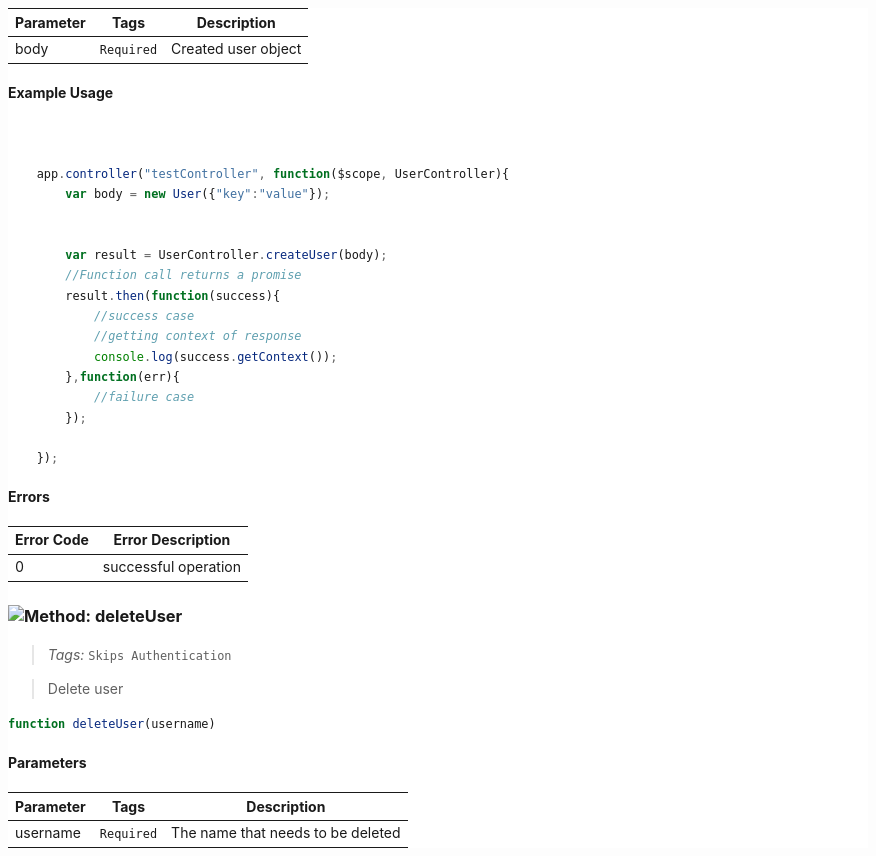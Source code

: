 | Parameter | Tags | Description |
|-----------|------|-------------|
| body |  ``` Required ```  | Created user object |



#### Example Usage

```javascript


	app.controller("testController", function($scope, UserController){
        var body = new User({"key":"value"});


		var result = UserController.createUser(body);
        //Function call returns a promise
        result.then(function(success){
			//success case
			//getting context of response
			console.log(success.getContext());
		},function(err){
			//failure case
		});

	});
```

#### Errors

| Error Code | Error Description |
|------------|-------------------|
| 0 | successful operation |




### <a name="delete_user"></a>![Method: ](https://apidocs.io/img/method.png ".UserController.deleteUser") deleteUser

> *Tags:*  ``` Skips Authentication ``` 

> Delete user


```javascript
function deleteUser(username)
```
#### Parameters

| Parameter | Tags | Description |
|-----------|------|-------------|
| username |  ``` Required ```  | The name that needs to be deleted |


